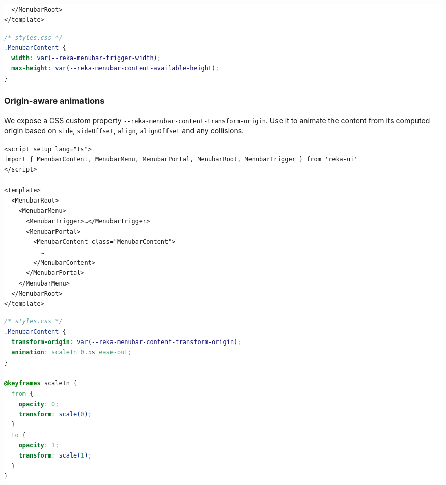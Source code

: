 ```vue line=10
  </MenubarRoot>
</template>
```

```css line=3-4
/* styles.css */
.MenubarContent {
  width: var(--reka-menubar-trigger-width);
  max-height: var(--reka-menubar-content-available-height);
}
```

### Origin-aware animations

We expose a CSS custom property `--reka-menubar-content-transform-origin`. Use it to animate the content from its computed origin based on `side`, `sideOffset`, `align`, `alignOffset` and any collisions.

```vue line=10
<script setup lang="ts">
import { MenubarContent, MenubarMenu, MenubarPortal, MenubarRoot, MenubarTrigger } from 'reka-ui'
</script>

<template>
  <MenubarRoot>
    <MenubarMenu>
      <MenubarTrigger>…</MenubarTrigger>
      <MenubarPortal>
        <MenubarContent class="MenubarContent">
          …
        </MenubarContent>
      </MenubarPortal>
    </MenubarMenu>
  </MenubarRoot>
</template>
```

```css line=3
/* styles.css */
.MenubarContent {
  transform-origin: var(--reka-menubar-content-transform-origin);
  animation: scaleIn 0.5s ease-out;
}

@keyframes scaleIn {
  from {
    opacity: 0;
    transform: scale(0);
  }
  to {
    opacity: 1;
    transform: scale(1);
  }
}
```
